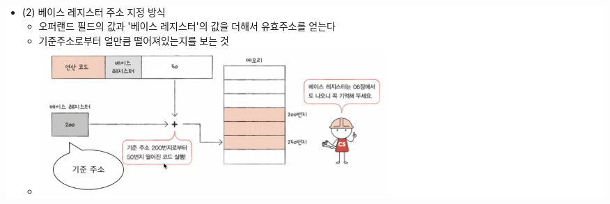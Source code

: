 - (2) 베이스 레지스터 주소 지정 방식
    - 오퍼랜드 필드의 값과 '베이스 레지스터'의 값을 더해서 유효주소를 얻는다
    - 기준주소로부터 얼만큼 떨어져있는지를 보는 것
    - <img alt="img_47.png" src="img/img_47.png" width="500"/>